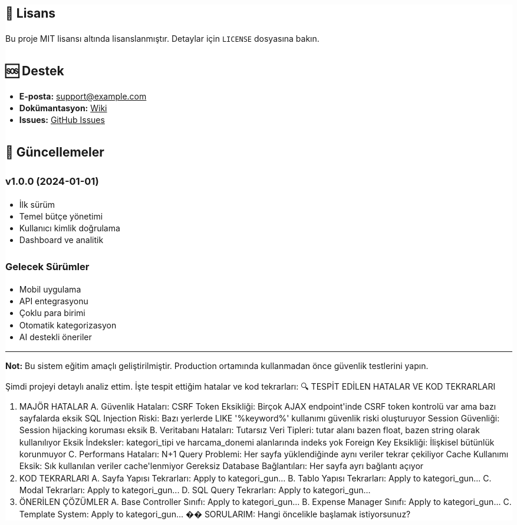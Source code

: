 ## 📄 Lisans

Bu proje MIT lisansı altında lisanslanmıştır. Detaylar için `LICENSE` dosyasına bakın.

## 🆘 Destek

- **E-posta:** support@example.com
- **Dokümantasyon:** [Wiki](https://github.com/your-username/budget-management/wiki)
- **Issues:** [GitHub Issues](https://github.com/your-username/budget-management/issues)

## 🔄 Güncellemeler

### v1.0.0 (2024-01-01)
- İlk sürüm
- Temel bütçe yönetimi
- Kullanıcı kimlik doğrulama
- Dashboard ve analitik

### Gelecek Sürümler
- Mobil uygulama
- API entegrasyonu
- Çoklu para birimi
- Otomatik kategorizasyon
- AI destekli öneriler

---

**Not:** Bu sistem eğitim amaçlı geliştirilmiştir. Production ortamında kullanmadan önce güvenlik testlerini yapın. 

Şimdi projeyi detaylı analiz ettim. İşte tespit ettiğim hatalar ve kod tekrarları:
🔍 TESPİT EDİLEN HATALAR VE KOD TEKRARLARI
1. MAJÖR HATALAR
A. Güvenlik Hataları:
CSRF Token Eksikliği: Birçok AJAX endpoint'inde CSRF token kontrolü var ama bazı sayfalarda eksik
SQL Injection Riski: Bazı yerlerde LIKE '%keyword%' kullanımı güvenlik riski oluşturuyor
Session Güvenliği: Session hijacking koruması eksik
B. Veritabanı Hataları:
Tutarsız Veri Tipleri: tutar alanı bazen float, bazen string olarak kullanılıyor
Eksik İndeksler: kategori_tipi ve harcama_donemi alanlarında indeks yok
Foreign Key Eksikliği: İlişkisel bütünlük korunmuyor
C. Performans Hataları:
N+1 Query Problemi: Her sayfa yüklendiğinde aynı veriler tekrar çekiliyor
Cache Kullanımı Eksik: Sık kullanılan veriler cache'lenmiyor
Gereksiz Database Bağlantıları: Her sayfa ayrı bağlantı açıyor
2. KOD TEKRARLARI
A. Sayfa Yapısı Tekrarları:
Apply to kategori_gun...
B. Tablo Yapısı Tekrarları:
Apply to kategori_gun...
C. Modal Tekrarları:
Apply to kategori_gun...
D. SQL Query Tekrarları:
Apply to kategori_gun...
3. ÖNERİLEN ÇÖZÜMLER
A. Base Controller Sınıfı:
Apply to kategori_gun...
B. Expense Manager Sınıfı:
Apply to kategori_gun...
C. Template System:
Apply to kategori_gun...
�� SORULARIM:
Hangi öncelikle başlamak istiyorsunuz?